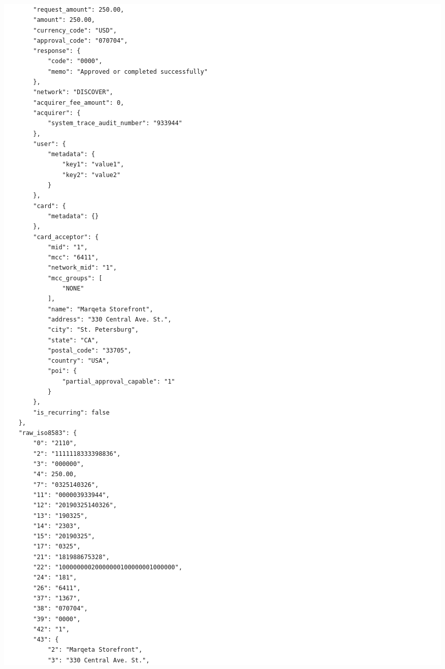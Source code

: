             "request_amount": 250.00,
            "amount": 250.00,
            "currency_code": "USD",
            "approval_code": "070704",
            "response": {
                "code": "0000",
                "memo": "Approved or completed successfully"
            },
            "network": "DISCOVER",
            "acquirer_fee_amount": 0,
            "acquirer": {
                "system_trace_audit_number": "933944"
            },
            "user": {
                "metadata": {
                    "key1": "value1",
                    "key2": "value2"
                }
            },
            "card": {
                "metadata": {}
            },
            "card_acceptor": {
                "mid": "1",
                "mcc": "6411",
                "network_mid": "1",
                "mcc_groups": [
                    "NONE"
                ],
                "name": "Marqeta Storefront",
                "address": "330 Central Ave. St.",
                "city": "St. Petersburg",
                "state": "CA",
                "postal_code": "33705",
                "country": "USA",
                "poi": {
                    "partial_approval_capable": "1"
                }
            },
            "is_recurring": false
        },
        "raw_iso8583": {
            "0": "2110",
            "2": "1111118333398836",
            "3": "000000",
            "4": 250.00,
            "7": "0325140326",
            "11": "000003933944",
            "12": "20190325140326",
            "13": "190325",
            "14": "2303",
            "15": "20190325",
            "17": "0325",
            "21": "181988675328",
            "22": "10000000020000000100000001000000",
            "24": "181",
            "26": "6411",
            "37": "1367",
            "38": "070704",
            "39": "0000",
            "42": "1",
            "43": {
                "2": "Marqeta Storefront",
                "3": "330 Central Ave. St.",
